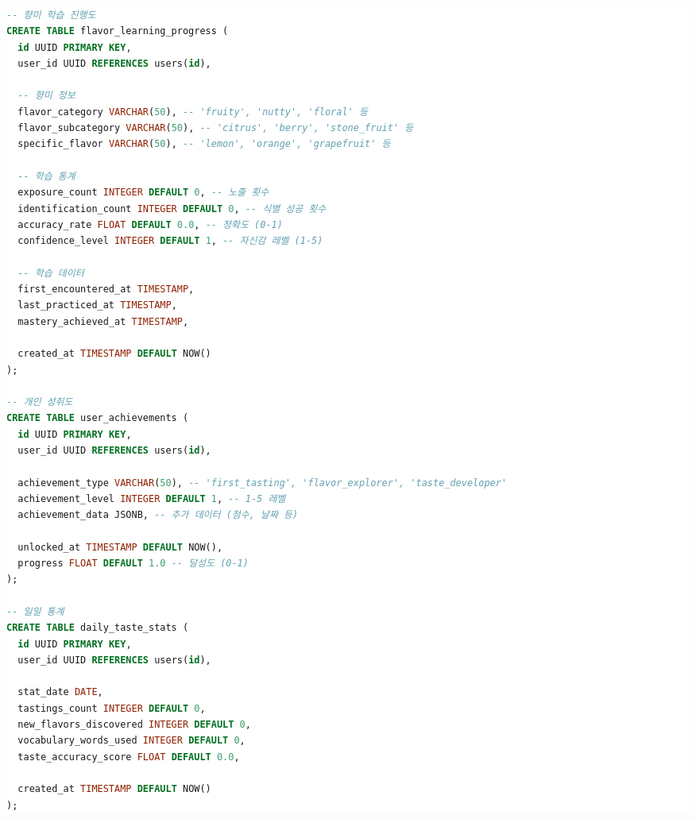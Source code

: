 ```sql
-- 향미 학습 진행도
CREATE TABLE flavor_learning_progress (
  id UUID PRIMARY KEY,
  user_id UUID REFERENCES users(id),
  
  -- 향미 정보
  flavor_category VARCHAR(50), -- 'fruity', 'nutty', 'floral' 등
  flavor_subcategory VARCHAR(50), -- 'citrus', 'berry', 'stone_fruit' 등
  specific_flavor VARCHAR(50), -- 'lemon', 'orange', 'grapefruit' 등
  
  -- 학습 통계
  exposure_count INTEGER DEFAULT 0, -- 노출 횟수
  identification_count INTEGER DEFAULT 0, -- 식별 성공 횟수
  accuracy_rate FLOAT DEFAULT 0.0, -- 정확도 (0-1)
  confidence_level INTEGER DEFAULT 1, -- 자신감 레벨 (1-5)
  
  -- 학습 데이터
  first_encountered_at TIMESTAMP,
  last_practiced_at TIMESTAMP,
  mastery_achieved_at TIMESTAMP,
  
  created_at TIMESTAMP DEFAULT NOW()
);

-- 개인 성취도
CREATE TABLE user_achievements (
  id UUID PRIMARY KEY,
  user_id UUID REFERENCES users(id),
  
  achievement_type VARCHAR(50), -- 'first_tasting', 'flavor_explorer', 'taste_developer'
  achievement_level INTEGER DEFAULT 1, -- 1-5 레벨
  achievement_data JSONB, -- 추가 데이터 (점수, 날짜 등)
  
  unlocked_at TIMESTAMP DEFAULT NOW(),
  progress FLOAT DEFAULT 1.0 -- 달성도 (0-1)
);

-- 일일 통계
CREATE TABLE daily_taste_stats (
  id UUID PRIMARY KEY,
  user_id UUID REFERENCES users(id),
  
  stat_date DATE,
  tastings_count INTEGER DEFAULT 0,
  new_flavors_discovered INTEGER DEFAULT 0,
  vocabulary_words_used INTEGER DEFAULT 0,
  taste_accuracy_score FLOAT DEFAULT 0.0,
  
  created_at TIMESTAMP DEFAULT NOW()
);
```

